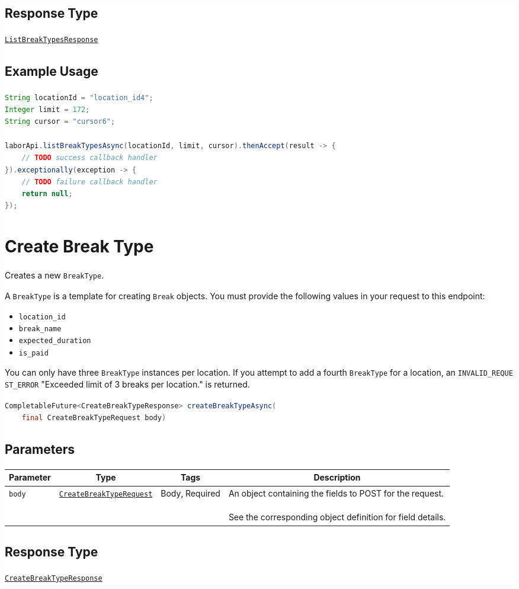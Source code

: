 ## Response Type

[`ListBreakTypesResponse`](../../doc/models/list-break-types-response.md)

## Example Usage

```java
String locationId = "location_id4";
Integer limit = 172;
String cursor = "cursor6";

laborApi.listBreakTypesAsync(locationId, limit, cursor).thenAccept(result -> {
    // TODO success callback handler
}).exceptionally(exception -> {
    // TODO failure callback handler
    return null;
});
```


# Create Break Type

Creates a new `BreakType`.

A `BreakType` is a template for creating `Break` objects.
You must provide the following values in your request to this
endpoint:

- `location_id`
- `break_name`
- `expected_duration`
- `is_paid`

You can only have three `BreakType` instances per location. If you attempt to add a fourth
`BreakType` for a location, an `INVALID_REQUEST_ERROR` "Exceeded limit of 3 breaks per location."
is returned.

```java
CompletableFuture<CreateBreakTypeResponse> createBreakTypeAsync(
    final CreateBreakTypeRequest body)
```

## Parameters

| Parameter | Type | Tags | Description |
|  --- | --- | --- | --- |
| `body` | [`CreateBreakTypeRequest`](../../doc/models/create-break-type-request.md) | Body, Required | An object containing the fields to POST for the request.<br><br>See the corresponding object definition for field details. |

## Response Type

[`CreateBreakTypeResponse`](../../doc/models/create-break-type-response.md)
